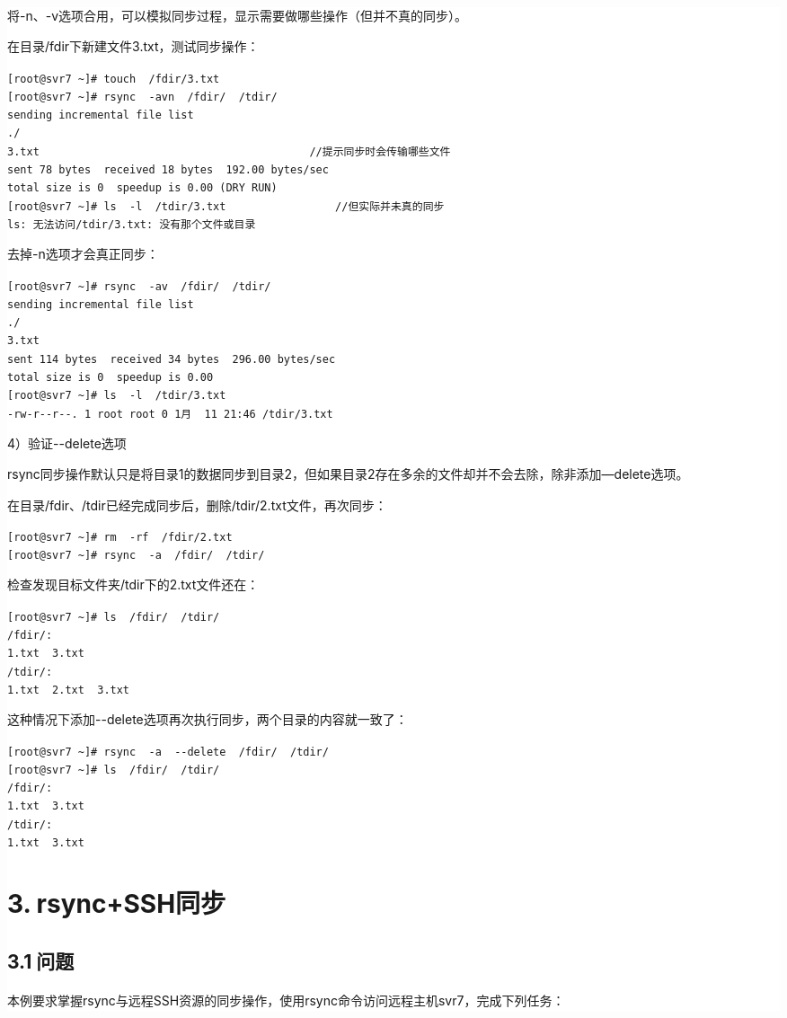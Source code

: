 将-n、-v选项合用，可以模拟同步过程，显示需要做哪些操作（但并不真的同步）。

在目录/fdir下新建文件3.txt，测试同步操作：
```shell
[root@svr7 ~]# touch  /fdir/3.txt
[root@svr7 ~]# rsync  -avn  /fdir/  /tdir/
sending incremental file list
./
3.txt                                          //提示同步时会传输哪些文件
sent 78 bytes  received 18 bytes  192.00 bytes/sec
total size is 0  speedup is 0.00 (DRY RUN)
[root@svr7 ~]# ls  -l  /tdir/3.txt                 //但实际并未真的同步
ls: 无法访问/tdir/3.txt: 没有那个文件或目录
```
去掉-n选项才会真正同步：
```shell
[root@svr7 ~]# rsync  -av  /fdir/  /tdir/
sending incremental file list
./
3.txt
sent 114 bytes  received 34 bytes  296.00 bytes/sec
total size is 0  speedup is 0.00
[root@svr7 ~]# ls  -l  /tdir/3.txt
-rw-r--r--. 1 root root 0 1月  11 21:46 /tdir/3.txt
```
4）验证--delete选项

rsync同步操作默认只是将目录1的数据同步到目录2，但如果目录2存在多余的文件却并不会去除，除非添加—delete选项。

在目录/fdir、/tdir已经完成同步后，删除/tdir/2.txt文件，再次同步：
```shell
[root@svr7 ~]# rm  -rf  /fdir/2.txt 
[root@svr7 ~]# rsync  -a  /fdir/  /tdir/
```
检查发现目标文件夹/tdir下的2.txt文件还在：
```shell
[root@svr7 ~]# ls  /fdir/  /tdir/
/fdir/:
1.txt  3.txt
/tdir/:
1.txt  2.txt  3.txt
```
这种情况下添加--delete选项再次执行同步，两个目录的内容就一致了：
```shell
[root@svr7 ~]# rsync  -a  --delete  /fdir/  /tdir/
[root@svr7 ~]# ls  /fdir/  /tdir/
/fdir/:
1.txt  3.txt
/tdir/:
1.txt  3.txt
```

# 3. rsync+SSH同步
## 3.1 问题
本例要求掌握rsync与远程SSH资源的同步操作，使用rsync命令访问远程主机svr7，完成下列任务：
